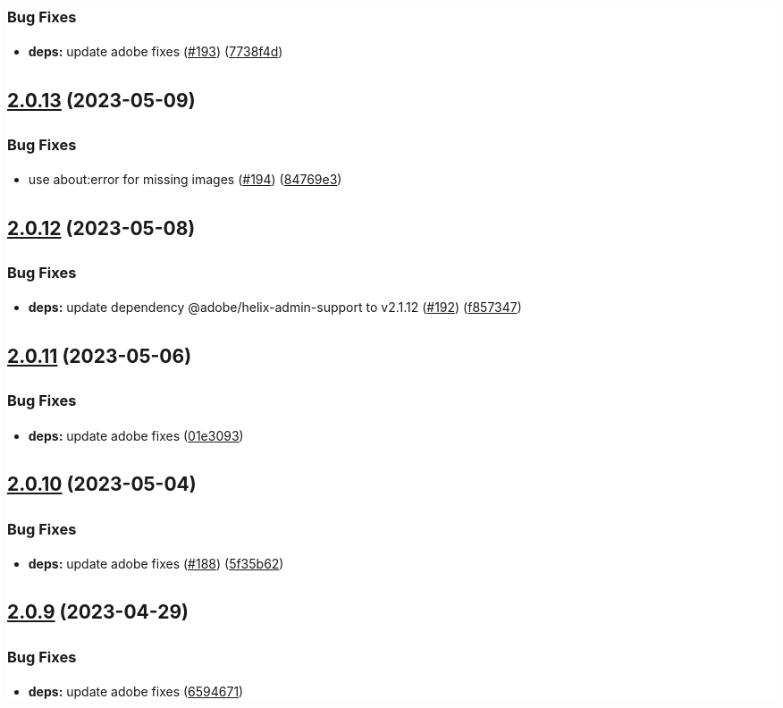 
### Bug Fixes

* **deps:** update adobe fixes ([#193](https://github.com/adobe/helix-html2md/issues/193)) ([7738f4d](https://github.com/adobe/helix-html2md/commit/7738f4d471c17e35f76d8a846fd1780cdf92e680))

## [2.0.13](https://github.com/adobe/helix-html2md/compare/v2.0.12...v2.0.13) (2023-05-09)


### Bug Fixes

* use about:error for missing images ([#194](https://github.com/adobe/helix-html2md/issues/194)) ([84769e3](https://github.com/adobe/helix-html2md/commit/84769e31b3beb64054e433fb2cb7e228226f80cf))

## [2.0.12](https://github.com/adobe/helix-html2md/compare/v2.0.11...v2.0.12) (2023-05-08)


### Bug Fixes

* **deps:** update dependency @adobe/helix-admin-support to v2.1.12 ([#192](https://github.com/adobe/helix-html2md/issues/192)) ([f857347](https://github.com/adobe/helix-html2md/commit/f857347220d8d7eccbd8b6f97fb6f001a3414b19))

## [2.0.11](https://github.com/adobe/helix-html2md/compare/v2.0.10...v2.0.11) (2023-05-06)


### Bug Fixes

* **deps:** update adobe fixes ([01e3093](https://github.com/adobe/helix-html2md/commit/01e30938e0a830335d01d295074aa032296f93f1))

## [2.0.10](https://github.com/adobe/helix-html2md/compare/v2.0.9...v2.0.10) (2023-05-04)


### Bug Fixes

* **deps:** update adobe fixes ([#188](https://github.com/adobe/helix-html2md/issues/188)) ([5f35b62](https://github.com/adobe/helix-html2md/commit/5f35b6238aeab5f961fed5e4b7a4b74fe84dff20))

## [2.0.9](https://github.com/adobe/helix-html2md/compare/v2.0.8...v2.0.9) (2023-04-29)


### Bug Fixes

* **deps:** update adobe fixes ([6594671](https://github.com/adobe/helix-html2md/commit/65946712e24281aca6ab45208d4cbe02282e9a6a))
